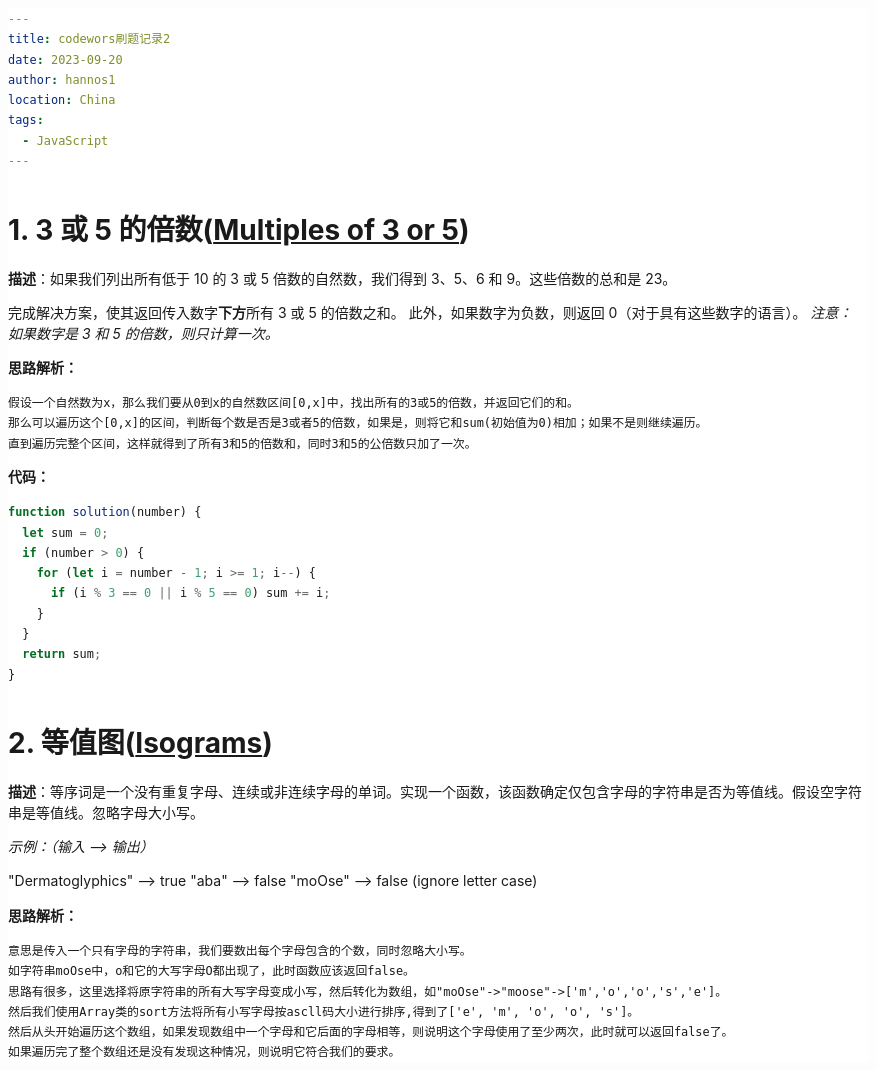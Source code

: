 ```yaml
---
title: codewors刷题记录2
date: 2023-09-20
author: hannos1
location: China
tags:
  - JavaScript
---
```


# 1. 3 或 5 的倍数([Multiples of 3 or 5](https://www.codewars.com/kata/514b92a657cdc65150000006))

**描述**：如果我们列出所有低于 10 的 3 或 5 倍数的自然数，我们得到 3、5、6 和 9。这些倍数的总和是 23。

完成解决方案，使其返回传入数字**下方**所有 3 或 5 的倍数之和。 此外，如果数字为负数，则返回 0（对于具有这些数字的语言）。
_注意： 如果数字是 3 和 5 的倍数，则只计算一次。_

**思路解析：**

    假设一个自然数为x，那么我们要从0到x的自然数区间[0,x]中，找出所有的3或5的倍数，并返回它们的和。
    那么可以遍历这个[0,x]的区间，判断每个数是否是3或者5的倍数，如果是，则将它和sum(初始值为0)相加；如果不是则继续遍历。
    直到遍历完整个区间，这样就得到了所有3和5的倍数和，同时3和5的公倍数只加了一次。

**代码：**

```js
function solution(number) {
  let sum = 0;
  if (number > 0) {
    for (let i = number - 1; i >= 1; i--) {
      if (i % 3 == 0 || i % 5 == 0) sum += i;
    }
  }
  return sum;
}
```

# 2. 等值图([Isograms](https://www.codewars.com/kata/54ba84be607a92aa900000f1))

**描述**：等序词是一个没有重复字母、连续或非连续字母的单词。实现一个函数，该函数确定仅包含字母的字符串是否为等值线。假设空字符串是等值线。忽略字母大小写。

_示例：（输入 --> 输出）_

"Dermatoglyphics" --> true "aba" --> false "moOse" --> false (ignore letter case)

**思路解析：**

    意思是传入一个只有字母的字符串，我们要数出每个字母包含的个数，同时忽略大小写。
    如字符串moOse中，o和它的大写字母O都出现了，此时函数应该返回false。
    思路有很多，这里选择将原字符串的所有大写字母变成小写，然后转化为数组，如"moOse"->"moose"->['m','o','o','s','e']。
    然后我们使用Array类的sort方法将所有小写字母按ascll码大小进行排序,得到了['e', 'm', 'o', 'o', 's']。
    然后从头开始遍历这个数组，如果发现数组中一个字母和它后面的字母相等，则说明这个字母使用了至少两次，此时就可以返回false了。
    如果遍历完了整个数组还是没有发现这种情况，则说明它符合我们的要求。
